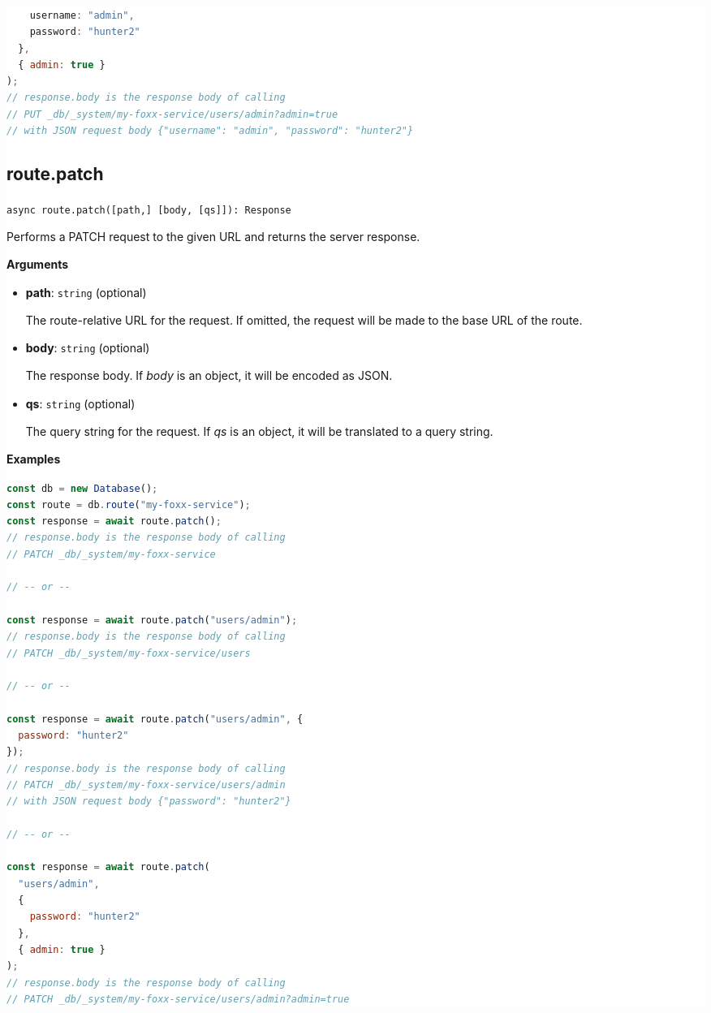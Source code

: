 ```js
    username: "admin",
    password: "hunter2"
  },
  { admin: true }
);
// response.body is the response body of calling
// PUT _db/_system/my-foxx-service/users/admin?admin=true
// with JSON request body {"username": "admin", "password": "hunter2"}
```

## route.patch

`async route.patch([path,] [body, [qs]]): Response`

Performs a PATCH request to the given URL and returns the server response.

**Arguments**

- **path**: `string` (optional)

  The route-relative URL for the request. If omitted, the request will be made
  to the base URL of the route.

- **body**: `string` (optional)

  The response body. If _body_ is an object, it will be encoded as JSON.

- **qs**: `string` (optional)

  The query string for the request. If _qs_ is an object, it will be translated
  to a query string.

**Examples**

```js
const db = new Database();
const route = db.route("my-foxx-service");
const response = await route.patch();
// response.body is the response body of calling
// PATCH _db/_system/my-foxx-service

// -- or --

const response = await route.patch("users/admin");
// response.body is the response body of calling
// PATCH _db/_system/my-foxx-service/users

// -- or --

const response = await route.patch("users/admin", {
  password: "hunter2"
});
// response.body is the response body of calling
// PATCH _db/_system/my-foxx-service/users/admin
// with JSON request body {"password": "hunter2"}

// -- or --

const response = await route.patch(
  "users/admin",
  {
    password: "hunter2"
  },
  { admin: true }
);
// response.body is the response body of calling
// PATCH _db/_system/my-foxx-service/users/admin?admin=true
```